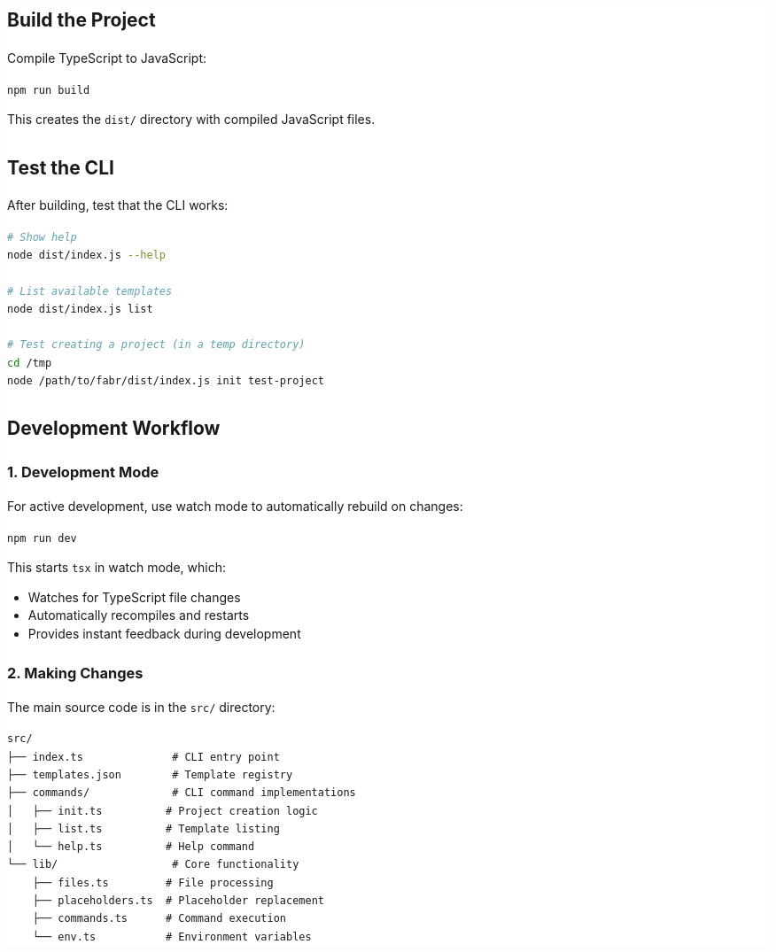## Build the Project

Compile TypeScript to JavaScript:

```bash
npm run build
```

This creates the `dist/` directory with compiled JavaScript files.

## Test the CLI

After building, test that the CLI works:

```bash
# Show help
node dist/index.js --help

# List available templates
node dist/index.js list

# Test creating a project (in a temp directory)
cd /tmp
node /path/to/fabr/dist/index.js init test-project
```

## Development Workflow

### 1. Development Mode

For active development, use watch mode to automatically rebuild on changes:

```bash
npm run dev
```

This starts `tsx` in watch mode, which:
- Watches for TypeScript file changes
- Automatically recompiles and restarts
- Provides instant feedback during development

### 2. Making Changes

The main source code is in the `src/` directory:

```
src/
├── index.ts              # CLI entry point
├── templates.json        # Template registry
├── commands/             # CLI command implementations
│   ├── init.ts          # Project creation logic
│   ├── list.ts          # Template listing
│   └── help.ts          # Help command
└── lib/                  # Core functionality
    ├── files.ts         # File processing
    ├── placeholders.ts  # Placeholder replacement
    ├── commands.ts      # Command execution
    └── env.ts           # Environment variables
```

